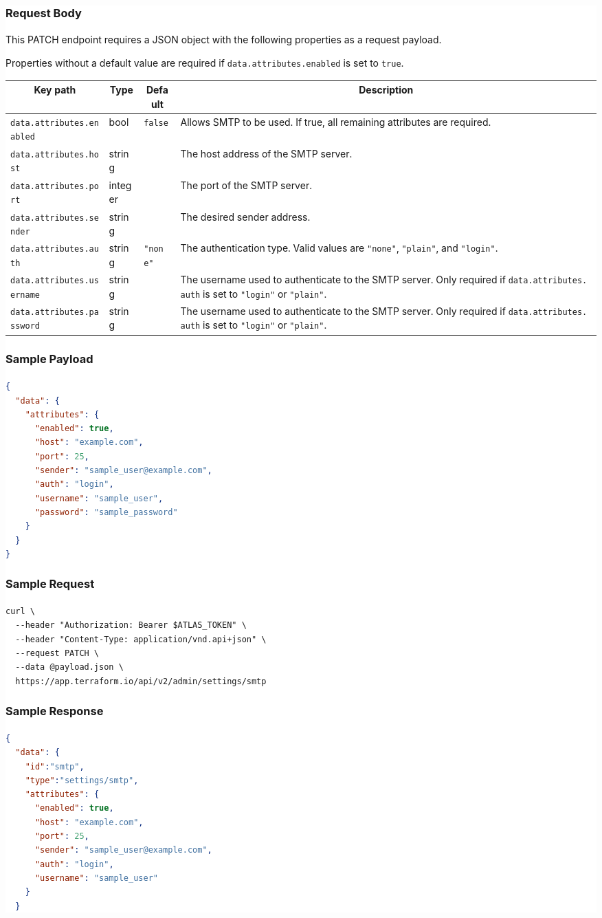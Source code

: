 [200]: https://developer.mozilla.org/en-US/docs/Web/HTTP/Status/200
[401]: https://developer.mozilla.org/en-US/docs/Web/HTTP/Status/401
[404]: https://developer.mozilla.org/en-US/docs/Web/HTTP/Status/404
[422]: https://developer.mozilla.org/en-US/docs/Web/HTTP/Status/422
[500]: https://developer.mozilla.org/en-US/docs/Web/HTTP/Status/504
[504]: https://developer.mozilla.org/en-US/docs/Web/HTTP/Status/504
[JSON API document]: https://www.terraform.io/docs/enterprise/api/index.html#json-api-documents
[JSON API error object]: http://jsonapi.org/format/#error-objects

### Request Body

This PATCH endpoint requires a JSON object with the following properties as a request payload.

Properties without a default value are required if `data.attributes.enabled` is set to `true`.

Key path                    | Type   | Default | Description
----------------------------|--------|---------|------------
`data.attributes.enabled`   | bool   | `false` | Allows SMTP to be used. If true, all remaining attributes are required.
`data.attributes.host`      | string |         | The host address of the SMTP server.
`data.attributes.port`      | integer|         | The port of the SMTP server.
`data.attributes.sender`    | string |         | The desired sender address.
`data.attributes.auth`      | string | `"none"`| The authentication type. Valid values are `"none"`, `"plain"`, and `"login"`.
`data.attributes.username`  | string |         | The username used to authenticate to the SMTP server. Only required if `data.attributes.auth` is set to `"login"` or `"plain"`.
`data.attributes.password`  | string |         | The username used to authenticate to the SMTP server. Only required if `data.attributes.auth` is set to `"login"` or `"plain"`.

### Sample Payload

```json
{
  "data": {
    "attributes": {
      "enabled": true,
      "host": "example.com",
      "port": 25,
      "sender": "sample_user@example.com",
      "auth": "login",
      "username": "sample_user",
      "password": "sample_password"
    }
  }
}
```

### Sample Request

```shell
curl \
  --header "Authorization: Bearer $ATLAS_TOKEN" \
  --header "Content-Type: application/vnd.api+json" \
  --request PATCH \
  --data @payload.json \
  https://app.terraform.io/api/v2/admin/settings/smtp
```

### Sample Response

```json
{
  "data": {
    "id":"smtp",
    "type":"settings/smtp",
    "attributes": {
      "enabled": true,
      "host": "example.com",
      "port": 25,
      "sender": "sample_user@example.com",
      "auth": "login",
      "username": "sample_user"
    }
  }
```